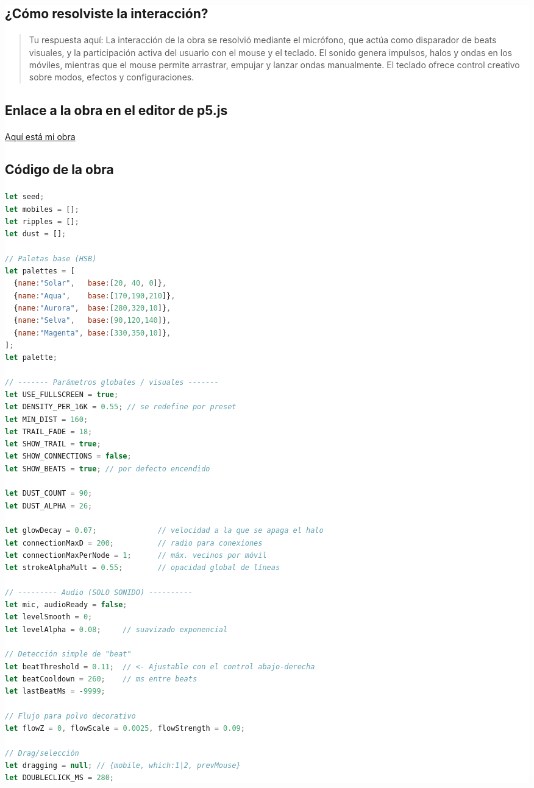## ¿Cómo resolviste la interacción?
> Tu respuesta aquí:
> La interacción de la obra se resolvió mediante el micrófono, que actúa como disparador de beats visuales, y la participación activa del usuario con el mouse y el teclado. El sonido genera impulsos, halos y ondas en los móviles, mientras que el mouse permite arrastrar, empujar y lanzar ondas manualmente. El teclado ofrece control creativo sobre modos, efectos y configuraciones.

## Enlace a la obra en el editor de p5.js

[Aquí está mi obra]([URL](https://editor.p5js.org/NicolasQ455359/sketches/y-CvZjNhg))

## Código de la obra 

``` js
let seed;
let mobiles = [];
let ripples = [];
let dust = [];

// Paletas base (HSB)
let palettes = [
  {name:"Solar",   base:[20, 40, 0]},
  {name:"Aqua",    base:[170,190,210]},
  {name:"Aurora",  base:[280,320,10]},
  {name:"Selva",   base:[90,120,140]},
  {name:"Magenta", base:[330,350,10]},
];
let palette;

// ------- Parámetros globales / visuales -------
let USE_FULLSCREEN = true;
let DENSITY_PER_16K = 0.55; // se redefine por preset
let MIN_DIST = 160;
let TRAIL_FADE = 18;
let SHOW_TRAIL = true;
let SHOW_CONNECTIONS = false;
let SHOW_BEATS = true; // por defecto encendido

let DUST_COUNT = 90;
let DUST_ALPHA = 26;

let glowDecay = 0.07;              // velocidad a la que se apaga el halo
let connectionMaxD = 200;          // radio para conexiones
let connectionMaxPerNode = 1;      // máx. vecinos por móvil
let strokeAlphaMult = 0.55;        // opacidad global de líneas

// --------- Audio (SOLO SONIDO) ----------
let mic, audioReady = false;
let levelSmooth = 0;
let levelAlpha = 0.08;     // suavizado exponencial

// Detección simple de "beat"
let beatThreshold = 0.11;  // <- Ajustable con el control abajo-derecha
let beatCooldown = 260;    // ms entre beats
let lastBeatMs = -9999;

// Flujo para polvo decorativo
let flowZ = 0, flowScale = 0.0025, flowStrength = 0.09;

// Drag/selección
let dragging = null; // {mobile, which:1|2, prevMouse}
let DOUBLECLICK_MS = 280;
```